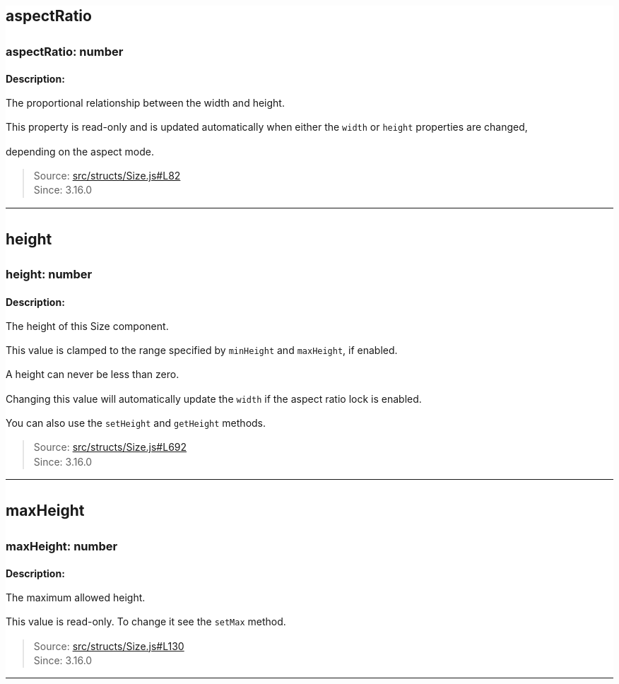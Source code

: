 
## aspectRatio

### aspectRatio: number

**Description:**

The proportional relationship between the width and height.

This property is read-only and is updated automatically when either the `width` or `height` properties are changed,

depending on the aspect mode.

> Source: [src/structs/Size.js#L82](https://github.com/phaserjs/phaser/blob/v3.87.0/src/structs/Size.js#L82)  
> Since: 3.16.0

---

## height

### height: number

**Description:**

The height of this Size component.

This value is clamped to the range specified by `minHeight` and `maxHeight`, if enabled.

A height can never be less than zero.

Changing this value will automatically update the `width` if the aspect ratio lock is enabled.

You can also use the `setHeight` and `getHeight` methods.

> Source: [src/structs/Size.js#L692](https://github.com/phaserjs/phaser/blob/v3.87.0/src/structs/Size.js#L692)  
> Since: 3.16.0

---

## maxHeight

### maxHeight: number

**Description:**

The maximum allowed height.

This value is read-only. To change it see the `setMax` method.

> Source: [src/structs/Size.js#L130](https://github.com/phaserjs/phaser/blob/v3.87.0/src/structs/Size.js#L130)  
> Since: 3.16.0

---
